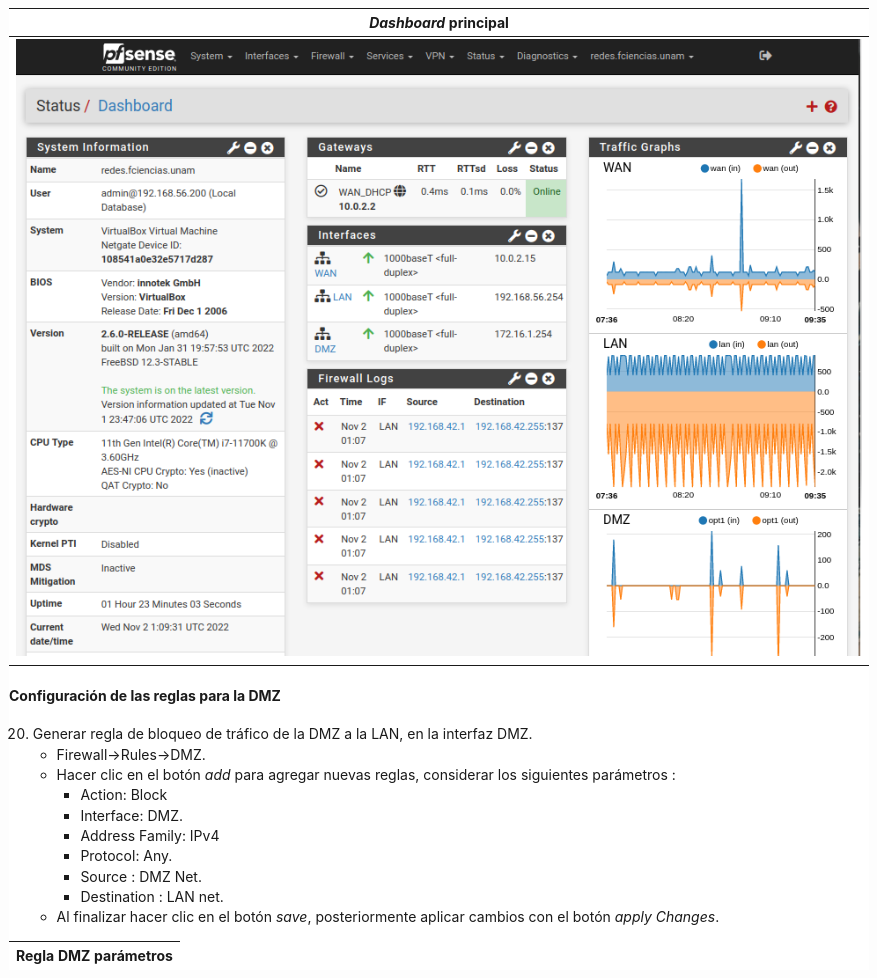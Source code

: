 | _Dashboard_ principal
|:----:|
| ![](img/23.png)

#### Configuración de las reglas para la DMZ

20. Generar regla de bloqueo de tráfico de la DMZ a la LAN, en la interfaz DMZ.
    - Firewall->Rules->DMZ.
    - Hacer clic en el botón _add_ para agregar nuevas reglas, considerar los siguientes parámetros :
        - Action: Block
        - Interface: DMZ.
        - Address Family: IPv4
        - Protocol: Any.
        - Source : DMZ Net.
        - Destination : LAN net.
    - Al finalizar hacer clic en el botón _save_, posteriormente aplicar cambios con el botón _apply Changes_.

| Regla DMZ parámetros
|:----:|